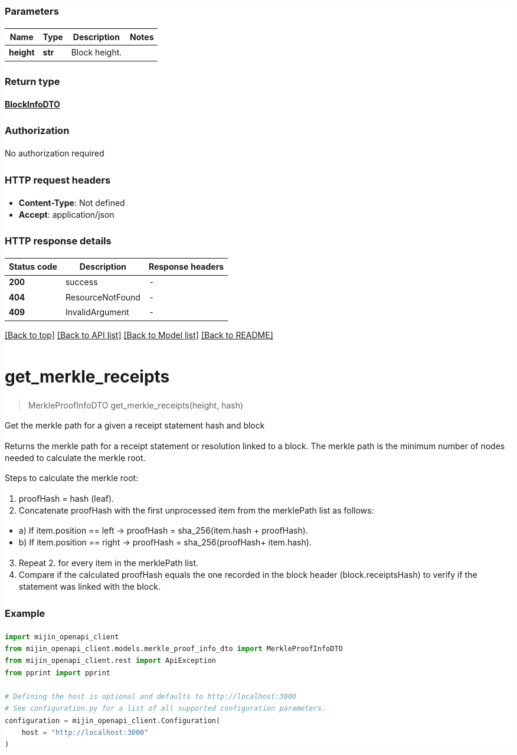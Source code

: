 

### Parameters


Name | Type | Description  | Notes
------------- | ------------- | ------------- | -------------
 **height** | **str**| Block height. | 

### Return type

[**BlockInfoDTO**](BlockInfoDTO.md)

### Authorization

No authorization required

### HTTP request headers

 - **Content-Type**: Not defined
 - **Accept**: application/json

### HTTP response details

| Status code | Description | Response headers |
|-------------|-------------|------------------|
**200** | success |  -  |
**404** | ResourceNotFound |  -  |
**409** | InvalidArgument |  -  |

[[Back to top]](#) [[Back to API list]](../README.md#documentation-for-api-endpoints) [[Back to Model list]](../README.md#documentation-for-models) [[Back to README]](../README.md)

# **get_merkle_receipts**
> MerkleProofInfoDTO get_merkle_receipts(height, hash)

Get the merkle path for a given a receipt statement hash and block

Returns the merkle path for a receipt statement or resolution linked to a block.
The merkle path is the minimum number of nodes needed to calculate the merkle root.

Steps to calculate the merkle root:
1. proofHash = hash (leaf).
2. Concatenate proofHash with the first unprocessed item from the merklePath list as follows:
* a) If item.position == left -> proofHash = sha_256(item.hash + proofHash).
* b) If item.position == right -> proofHash = sha_256(proofHash+ item.hash).
3. Repeat 2. for every item in the merklePath list.
4. Compare if the calculated proofHash equals the one recorded in the
block header (block.receiptsHash) to verify if the statement was linked with the block.


### Example


```python
import mijin_openapi_client
from mijin_openapi_client.models.merkle_proof_info_dto import MerkleProofInfoDTO
from mijin_openapi_client.rest import ApiException
from pprint import pprint

# Defining the host is optional and defaults to http://localhost:3000
# See configuration.py for a list of all supported configuration parameters.
configuration = mijin_openapi_client.Configuration(
    host = "http://localhost:3000"
)


```